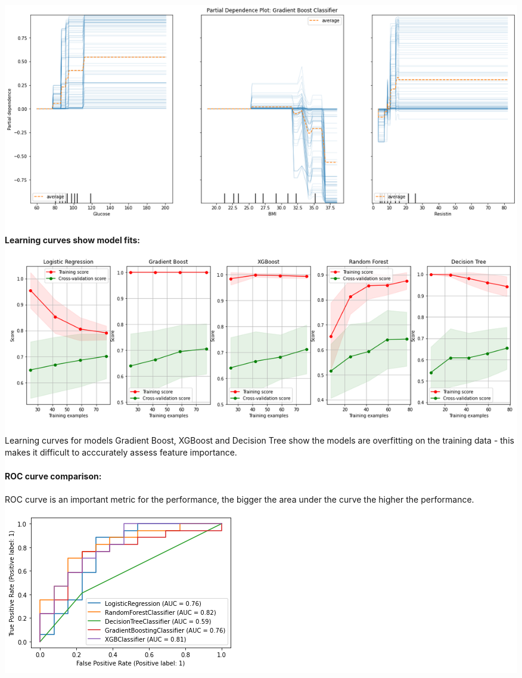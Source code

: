 ![alt text](/images/partial_gbc.png)

#### Learning curves show model fits:

![alt text](/images/learn_curve.png)

Learning curves for models Gradient Boost, XGBoost and Decision Tree show the models are overfitting on the training data - this makes it difficult to acccurately assess feature importance. 

#### ROC curve comparison:

ROC curve is an important metric for the performance, the bigger the area under the curve the higher the performance.

![alt text](/images/roc_plot.png)
